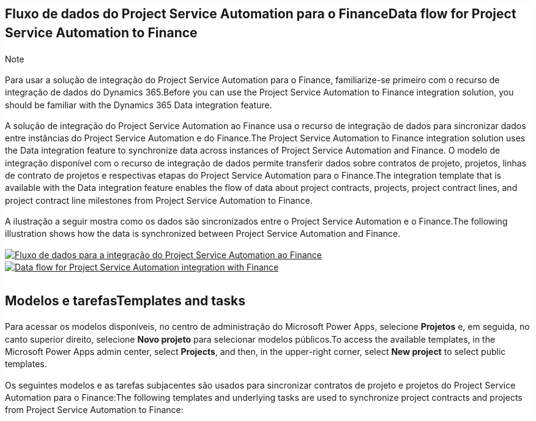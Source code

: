 ## <a name="data-flow-for-project-service-automation-to-finance"></a><span data-ttu-id="d4b1a-106">Fluxo de dados do Project Service Automation para o Finance</span><span class="sxs-lookup"><span data-stu-id="d4b1a-106">Data flow for Project Service Automation to Finance</span></span>

> [!NOTE]
> <span data-ttu-id="d4b1a-107">Para usar a solução de integração do Project Service Automation para o Finance, familiarize-se primeiro com o recurso de integração de dados do Dynamics 365.</span><span class="sxs-lookup"><span data-stu-id="d4b1a-107">Before you can use the Project Service Automation to Finance integration solution, you should be familiar with the Dynamics 365 Data integration feature.</span></span>

<span data-ttu-id="d4b1a-108">A solução de integração do Project Service Automation ao Finance usa o recurso de integração de dados para sincronizar dados entre instâncias do Project Service Automation e do Finance.</span><span class="sxs-lookup"><span data-stu-id="d4b1a-108">The Project Service Automation to Finance integration solution uses the Data integration feature to synchronize data across instances of Project Service Automation and Finance.</span></span> <span data-ttu-id="d4b1a-109">O modelo de integração disponível com o recurso de integração de dados permite transferir dados sobre contratos de projeto, projetos, linhas de contrato de projetos e respectivas etapas do Project Service Automation para o Finance.</span><span class="sxs-lookup"><span data-stu-id="d4b1a-109">The integration template that is available with the Data integration feature enables the flow of data about project contracts, projects, project contract lines, and project contract line milestones from Project Service Automation to Finance.</span></span>

<span data-ttu-id="d4b1a-110">A ilustração a seguir mostra como os dados são sincronizados entre o Project Service Automation e o Finance.</span><span class="sxs-lookup"><span data-stu-id="d4b1a-110">The following illustration shows how the data is synchronized between Project Service Automation and Finance.</span></span>

<span data-ttu-id="d4b1a-111">[![Fluxo de dados para a integração do Project Service Automation ao Finance](./media/ProjectsAndContractsFlow_upd.JPG)](./media/ProjectsAndContractsFlow.JPG)</span><span class="sxs-lookup"><span data-stu-id="d4b1a-111">[![Data flow for Project Service Automation integration with Finance](./media/ProjectsAndContractsFlow_upd.JPG)](./media/ProjectsAndContractsFlow.JPG)</span></span>

## <a name="templates-and-tasks"></a><span data-ttu-id="d4b1a-112">Modelos e tarefas</span><span class="sxs-lookup"><span data-stu-id="d4b1a-112">Templates and tasks</span></span>

<span data-ttu-id="d4b1a-113">Para acessar os modelos disponíveis, no centro de administração do Microsoft Power Apps, selecione **Projetos** e, em seguida, no canto superior direito, selecione **Novo projeto** para selecionar modelos públicos.</span><span class="sxs-lookup"><span data-stu-id="d4b1a-113">To access the available templates, in the Microsoft Power Apps admin center, select **Projects**, and then, in the upper-right corner, select **New project** to select public templates.</span></span>

<span data-ttu-id="d4b1a-114">Os seguintes modelos e as tarefas subjacentes são usados para sincronizar contratos de projeto e projetos do Project Service Automation para o Finance:</span><span class="sxs-lookup"><span data-stu-id="d4b1a-114">The following templates and underlying tasks are used to synchronize project contracts and projects from Project Service Automation to Finance:</span></span>
